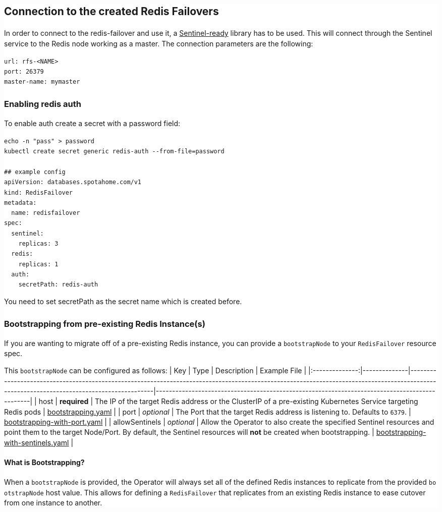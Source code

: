 

## Connection to the created Redis Failovers

In order to connect to the redis-failover and use it, a [Sentinel-ready](https://redis.io/topics/sentinel-clients) library has to be used. This will connect through the Sentinel service to the Redis node working as a master.
The connection parameters are the following:

```
url: rfs-<NAME>
port: 26379
master-name: mymaster
```

### Enabling redis auth

To enable auth create a secret with a password field:

```
echo -n "pass" > password
kubectl create secret generic redis-auth --from-file=password

## example config
apiVersion: databases.spotahome.com/v1
kind: RedisFailover
metadata:
  name: redisfailover
spec:
  sentinel:
    replicas: 3
  redis:
    replicas: 1
  auth:
    secretPath: redis-auth
```
You need to set secretPath as the secret name which is created before.

### Bootstrapping from pre-existing Redis Instance(s)
If you are wanting to migrate off of a pre-existing Redis instance, you can provide a `bootstrapNode` to your `RedisFailover` resource spec.

This `bootstrapNode` can be configured as follows:
|       Key      | Type         | Description                                                                                                                                                                               | Example File                                                                                 |
|:--------------:|--------------|-------------------------------------------------------------------------------------------------------------------------------------------------------------------------------------------|----------------------------------------------------------------------------------------------|
| host           | **required** | The IP of the target Redis address or the ClusterIP of a pre-existing Kubernetes Service targeting Redis pods                                                                             | [bootstrapping.yaml](example/redisfailover/bootstrapping.yaml)                               |
| port           | _optional_   | The Port that the target Redis address is listening to. Defaults to `6379`.                                                                                                               | [bootstrapping-with-port.yaml](example/redisfailover/bootstrapping-with-port.yaml)           |
| allowSentinels | _optional_   | Allow the Operator to also create the specified Sentinel resources and point them to the target Node/Port. By default, the Sentinel resources will **not** be created when bootstrapping. | [bootstrapping-with-sentinels.yaml](example/redisfailover/bootstrapping-with-sentinels.yaml) |

#### What is Bootstrapping?
When a `bootstrapNode` is provided, the Operator will always set all of the defined Redis instances to replicate from the provided `bootstrapNode` host value.
This allows for defining a `RedisFailover` that replicates from an existing Redis instance to ease cutover from one instance to another.
